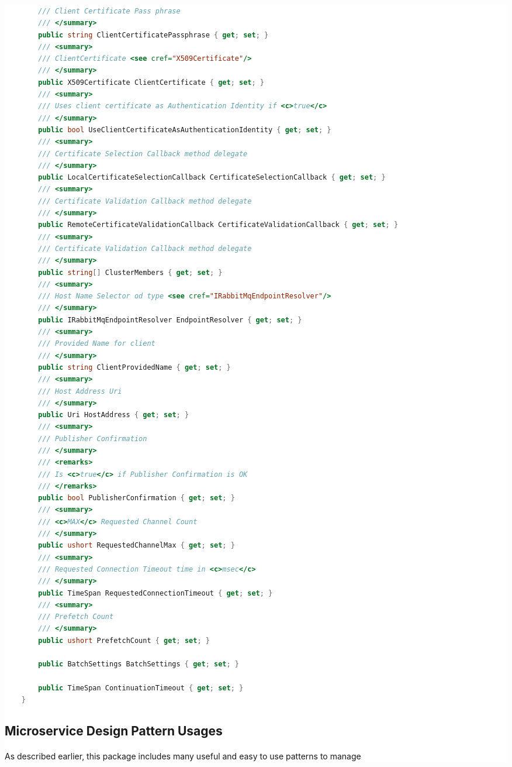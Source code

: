 ```csharp
        /// Client Certificate Pass phrase 
        /// </summary>
        public string ClientCertificatePassphrase { get; set; }
        /// <summary>
        /// ClientCertificate <see cref="X509Certificate"/>
        /// </summary>
        public X509Certificate ClientCertificate { get; set; }
        /// <summary>
        /// Uses client certificate as Authentication Identity if <c>true</c>
        /// </summary>
        public bool UseClientCertificateAsAuthenticationIdentity { get; set; }
        /// <summary>
        /// Certificate Selection Callback method delegate
        /// </summary>
        public LocalCertificateSelectionCallback CertificateSelectionCallback { get; set; }
        /// <summary>
        /// Certificate Validation Callback method delegate
        /// </summary>
        public RemoteCertificateValidationCallback CertificateValidationCallback { get; set; }
        /// <summary>
        /// Certificate Validation Callback method delegate
        /// </summary>
        public string[] ClusterMembers { get; set; }
        /// <summary>
        /// Host Name Selector od type <see cref="IRabbitMqEndpointResolver"/>
        /// </summary>
        public IRabbitMqEndpointResolver EndpointResolver { get; set; }
        /// <summary>
        /// Provided Name for client
        /// </summary>
        public string ClientProvidedName { get; set; }
        /// <summary>
        /// Host Address Uri
        /// </summary>
        public Uri HostAddress { get; set; }
        /// <summary>
        /// Publisher Confirmation
        /// </summary>
        /// <remarks>
        /// Is <c>true</c> if Publisher Confirmation is OK
        /// </remarks>
        public bool PublisherConfirmation { get; set; }
        /// <summary>
        /// <c>MAX</c> Requested Channel Count
        /// </summary>
        public ushort RequestedChannelMax { get; set; }
        /// <summary>
        /// Requested Connection Timeout time in <c>msec</c>
        /// </summary>
        public TimeSpan RequestedConnectionTimeout { get; set; }
        /// <summary>
        /// Prefetch Count
        /// </summary>
        public ushort PrefetchCount { get; set; }

        public BatchSettings BatchSettings { get; set; }

        public TimeSpan ContinuationTimeout { get; set; }
    }
```
Microservice Design Pattern Usages
-----
As described earlier, this package includes many useful and easy to use patterns to manage 